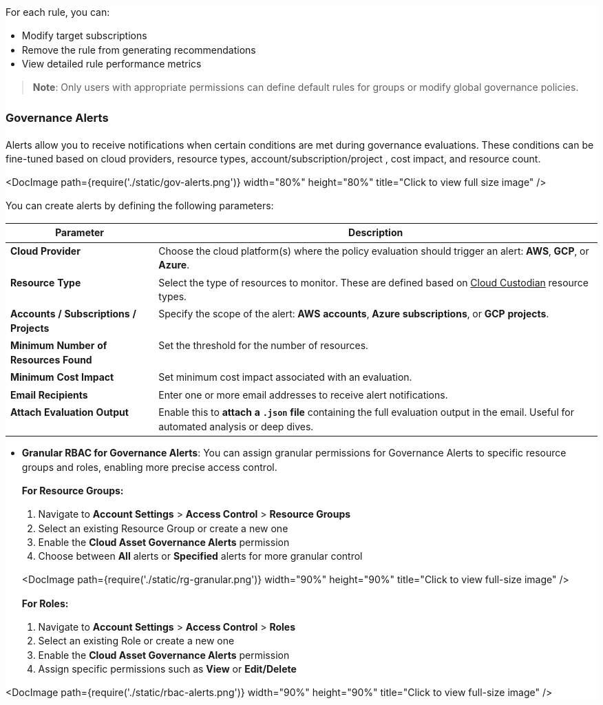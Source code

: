 For each rule, you can:
- Modify target subscriptions
- Remove the rule from generating recommendations
- View detailed rule performance metrics

> **Note**: Only users with appropriate permissions can define default rules for groups or modify global governance policies.

### Governance Alerts

Alerts allow you to receive notifications when certain conditions are met during governance evaluations. These conditions can be fine-tuned based on cloud providers, resource types, account/subscription/project , cost impact, and resource count.

<DocImage path={require('./static/gov-alerts.png')} width="80%" height="80%" title="Click to view full size image" />

You can create alerts by defining the following parameters:

| Parameter                          | Description |
|-----------------------------------|-------------|
| **Cloud Provider**                | Choose the cloud platform(s) where the policy evaluation should trigger an alert: **AWS**, **GCP**, or **Azure**. |
| **Resource Type**                 | Select the type of resources to monitor. These are defined based on [Cloud Custodian](https://cloudcustodian.io/) resource types. |
| **Accounts / Subscriptions / Projects** | Specify the scope of the alert: **AWS accounts**, **Azure subscriptions**, or **GCP projects**. |
| **Minimum Number of Resources Found** | Set the threshold for the number of resources. |
| **Minimum Cost Impact**           | Set minimum cost impact associated with an evaluation. |
| **Email Recipients**              | Enter one or more email addresses to receive alert notifications. |
| **Attach Evaluation Output**      | Enable this to **attach a `.json` file** containing the full evaluation output in the email. Useful for automated analysis or deep dives. |


- **Granular RBAC for Governance Alerts**: You can assign granular permissions for Governance Alerts to specific resource groups and roles, enabling more precise access control. 
  
  **For Resource Groups:**
  1. Navigate to **Account Settings** > **Access Control** > **Resource Groups**
  2. Select an existing Resource Group or create a new one
  3. Enable the **Cloud Asset Governance Alerts** permission
  4. Choose between **All** alerts or **Specified** alerts for more granular control
  
  <DocImage path={require('./static/rg-granular.png')} width="90%" height="90%" title="Click to view full-size image" />

  **For Roles:**
  1. Navigate to **Account Settings** > **Access Control** > **Roles**
  2. Select an existing Role or create a new one
  3. Enable the **Cloud Asset Governance Alerts** permission
  4. Assign specific permissions such as **View** or **Edit/Delete**

 <DocImage path={require('./static/rbac-alerts.png')} width="90%" height="90%" title="Click to view full-size image" />
